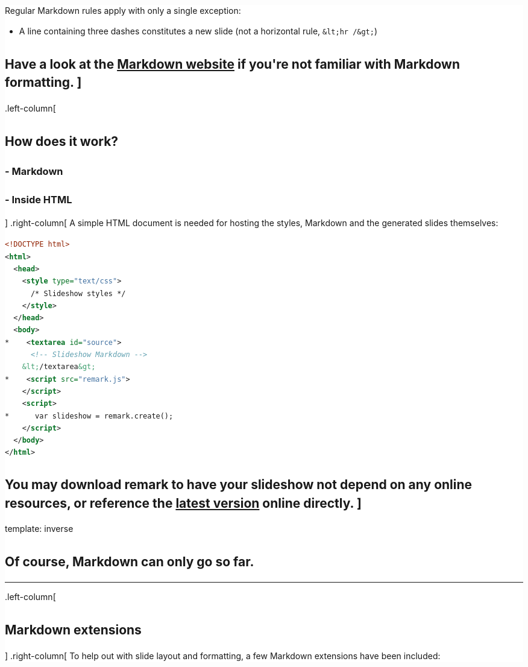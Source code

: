 Regular Markdown rules apply with only a single exception:

  - A line containing three dashes constitutes a new slide
  (not a horizontal rule, `&lt;hr /&gt;`)

Have a look at the [Markdown website](http://daringfireball.net/projects/markdown/) if you're not familiar with Markdown formatting.
]
---
.left-column[
  ## How does it work?
  ### - Markdown
  ### - Inside HTML
]
.right-column[
A simple HTML document is needed for hosting the styles, Markdown and the generated slides themselves:

```xml
<!DOCTYPE html>
<html>
  <head>
    <style type="text/css">
      /* Slideshow styles */
    </style>
  </head>
  <body>
*    <textarea id="source">
      <!-- Slideshow Markdown -->
    &lt;/textarea&gt;
*    <script src="remark.js">
    </script>
    <script>
*      var slideshow = remark.create();
    </script>
  </body>
</html>
```

You may download remark to have your slideshow not depend on any online resources, or reference the [latest version](http://remarkjs.com/downloads/remark-latest.min.js) online directly.
]
---
template: inverse

## Of course, Markdown can only go so far.
---
.left-column[
  ## Markdown extensions
]
.right-column[
To help out with slide layout and formatting, a few Markdown extensions have been included:
